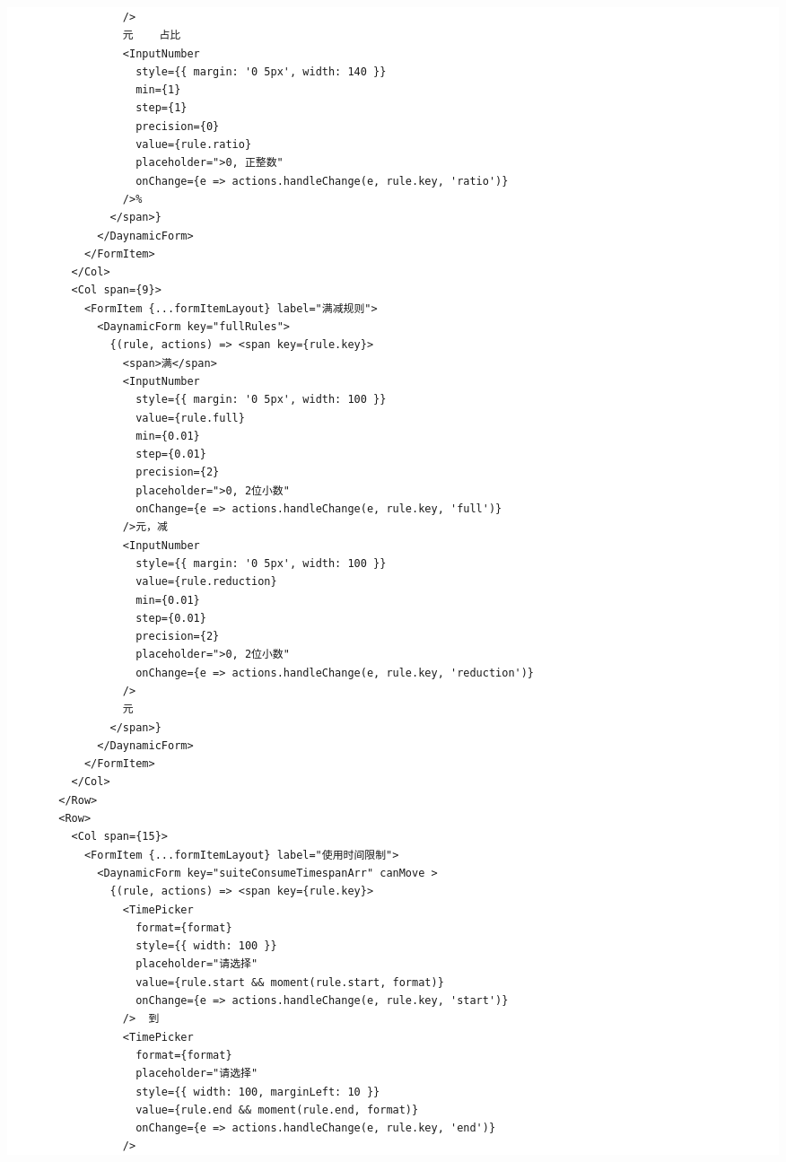 ```
                  />
                  元    占比
                  <InputNumber
                    style={{ margin: '0 5px', width: 140 }}
                    min={1}
                    step={1}
                    precision={0}
                    value={rule.ratio}
                    placeholder=">0, 正整数"
                    onChange={e => actions.handleChange(e, rule.key, 'ratio')}
                  />%
                </span>}
              </DaynamicForm>
            </FormItem>
          </Col>
          <Col span={9}>
            <FormItem {...formItemLayout} label="满减规则">
              <DaynamicForm key="fullRules">
                {(rule, actions) => <span key={rule.key}>
                  <span>满</span>
                  <InputNumber
                    style={{ margin: '0 5px', width: 100 }}
                    value={rule.full}
                    min={0.01}
                    step={0.01}
                    precision={2}
                    placeholder=">0, 2位小数"
                    onChange={e => actions.handleChange(e, rule.key, 'full')}
                  />元，减
                  <InputNumber
                    style={{ margin: '0 5px', width: 100 }}
                    value={rule.reduction}
                    min={0.01}
                    step={0.01}
                    precision={2}
                    placeholder=">0, 2位小数"
                    onChange={e => actions.handleChange(e, rule.key, 'reduction')}
                  />
                  元
                </span>}
              </DaynamicForm>
            </FormItem>
          </Col>
        </Row>
        <Row>
          <Col span={15}>
            <FormItem {...formItemLayout} label="使用时间限制">
              <DaynamicForm key="suiteConsumeTimespanArr" canMove >
                {(rule, actions) => <span key={rule.key}>
                  <TimePicker
                    format={format}
                    style={{ width: 100 }}
                    placeholder="请选择"
                    value={rule.start && moment(rule.start, format)}
                    onChange={e => actions.handleChange(e, rule.key, 'start')}
                  />  到
                  <TimePicker
                    format={format}
                    placeholder="请选择"
                    style={{ width: 100, marginLeft: 10 }}
                    value={rule.end && moment(rule.end, format)}
                    onChange={e => actions.handleChange(e, rule.key, 'end')}
                  />
```